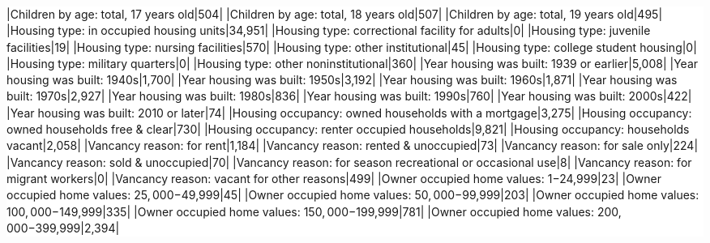 |Children by age: total, 17 years old|504|
|Children by age: total, 18 years old|507|
|Children by age: total, 19 years old|495|
|Housing type: in occupied housing units|34,951|
|Housing type: correctional facility for adults|0|
|Housing type: juvenile facilities|19|
|Housing type: nursing facilities|570|
|Housing type: other institutional|45|
|Housing type: college student housing|0|
|Housing type: military quarters|0|
|Housing type: other noninstitutional|360|
|Year housing was built: 1939 or earlier|5,008|
|Year housing was built: 1940s|1,700|
|Year housing was built: 1950s|3,192|
|Year housing was built: 1960s|1,871|
|Year housing was built: 1970s|2,927|
|Year housing was built: 1980s|836|
|Year housing was built: 1990s|760|
|Year housing was built: 2000s|422|
|Year housing was built: 2010 or later|74|
|Housing occupancy: owned households with a mortgage|3,275|
|Housing occupancy: owned households free & clear|730|
|Housing occupancy: renter occupied households|9,821|
|Housing occupancy: households vacant|2,058|
|Vancancy reason: for rent|1,184|
|Vancancy reason: rented & unoccupied|73|
|Vancancy reason: for sale only|224|
|Vancancy reason: sold & unoccupied|70|
|Vancancy reason: for season recreational or occasional use|8|
|Vancancy reason: for migrant workers|0|
|Vancancy reason: vacant for other reasons|499|
|Owner occupied home values: $1-$24,999|23|
|Owner occupied home values: $25,000-$49,999|45|
|Owner occupied home values: $50,000-$99,999|203|
|Owner occupied home values: $100,000-$149,999|335|
|Owner occupied home values: $150,000-$199,999|781|
|Owner occupied home values: $200,000-$399,999|2,394|